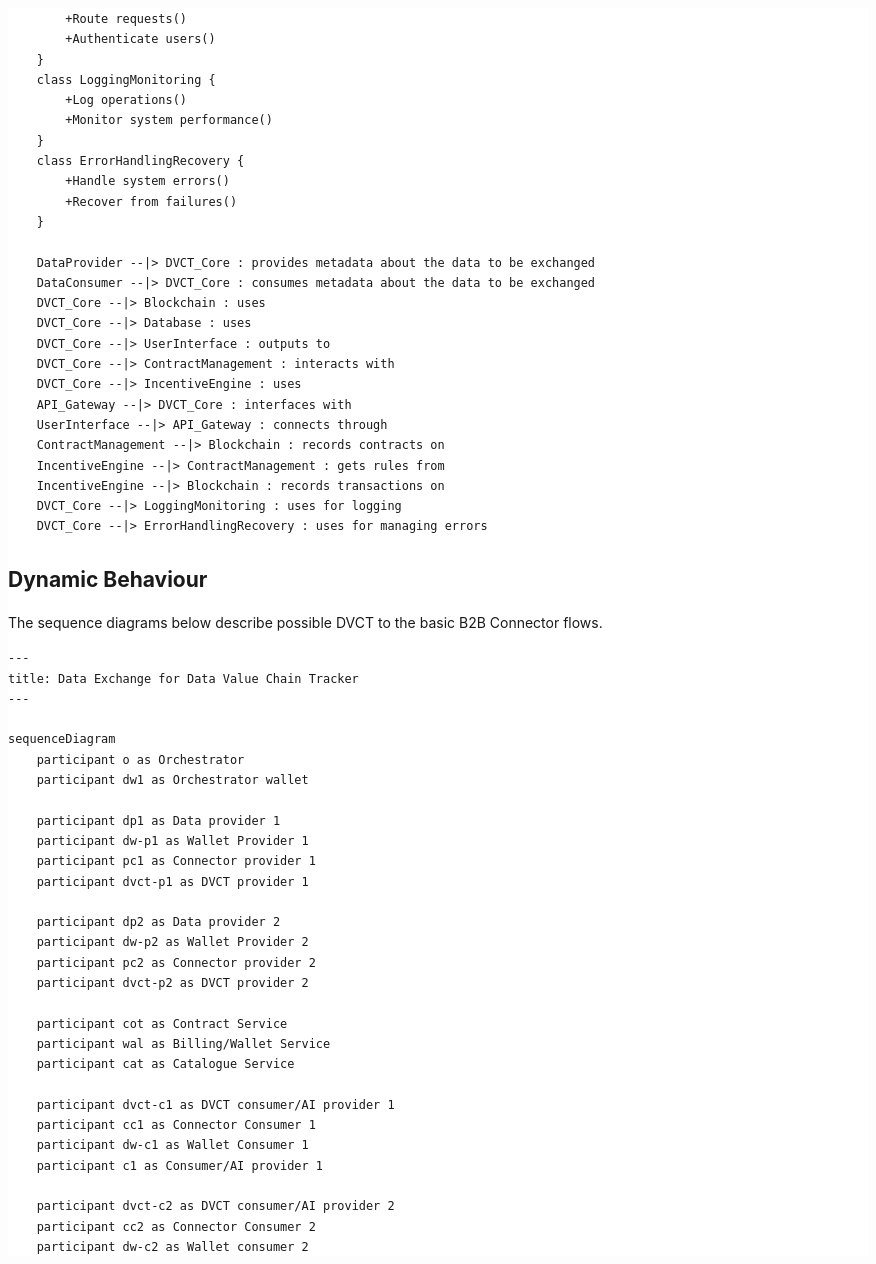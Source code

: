 ```mermaid
        +Route requests()
        +Authenticate users()
    }
    class LoggingMonitoring {
        +Log operations()
        +Monitor system performance()
    }
    class ErrorHandlingRecovery {
        +Handle system errors()
        +Recover from failures()
    }

    DataProvider --|> DVCT_Core : provides metadata about the data to be exchanged
    DataConsumer --|> DVCT_Core : consumes metadata about the data to be exchanged
    DVCT_Core --|> Blockchain : uses
    DVCT_Core --|> Database : uses
    DVCT_Core --|> UserInterface : outputs to
    DVCT_Core --|> ContractManagement : interacts with
    DVCT_Core --|> IncentiveEngine : uses
    API_Gateway --|> DVCT_Core : interfaces with
    UserInterface --|> API_Gateway : connects through
    ContractManagement --|> Blockchain : records contracts on
    IncentiveEngine --|> ContractManagement : gets rules from
    IncentiveEngine --|> Blockchain : records transactions on
    DVCT_Core --|> LoggingMonitoring : uses for logging
    DVCT_Core --|> ErrorHandlingRecovery : uses for managing errors
```

## Dynamic Behaviour

The sequence diagrams below describe possible DVCT to the basic B2B Connector flows.

```mermaid
---
title: Data Exchange for Data Value Chain Tracker
---

sequenceDiagram
    participant o as Orchestrator
    participant dw1 as Orchestrator wallet

    participant dp1 as Data provider 1
    participant dw-p1 as Wallet Provider 1
    participant pc1 as Connector provider 1
    participant dvct-p1 as DVCT provider 1

    participant dp2 as Data provider 2
    participant dw-p2 as Wallet Provider 2
    participant pc2 as Connector provider 2
    participant dvct-p2 as DVCT provider 2

    participant cot as Contract Service
    participant wal as Billing/Wallet Service
    participant cat as Catalogue Service

    participant dvct-c1 as DVCT consumer/AI provider 1
    participant cc1 as Connector Consumer 1
    participant dw-c1 as Wallet Consumer 1
    participant c1 as Consumer/AI provider 1

    participant dvct-c2 as DVCT consumer/AI provider 2
    participant cc2 as Connector Consumer 2
    participant dw-c2 as Wallet consumer 2
```